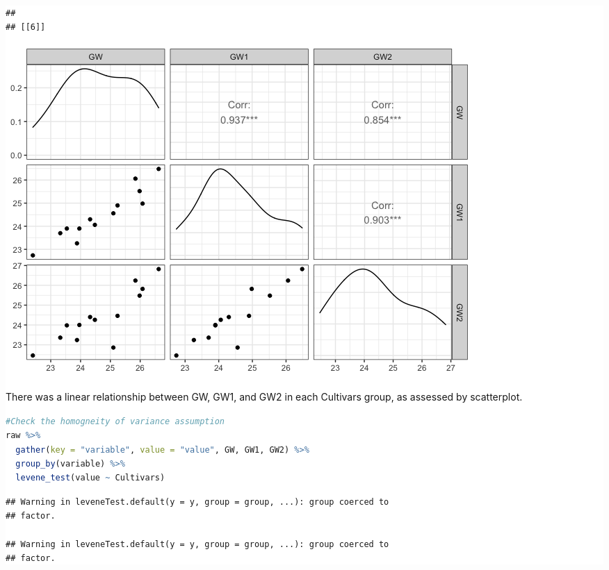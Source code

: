     ## 
    ## [[6]]

![](project-2_files/figure-gfm/unnamed-chunk-10-6.png)

There was a linear relationship between GW, GW1, and GW2 in each
Cultivars group, as assessed by scatterplot.

``` r
#Check the homogneity of variance assumption
raw %>% 
  gather(key = "variable", value = "value", GW, GW1, GW2) %>%
  group_by(variable) %>%
  levene_test(value ~ Cultivars)
```

    ## Warning in leveneTest.default(y = y, group = group, ...): group coerced to
    ## factor.

    ## Warning in leveneTest.default(y = y, group = group, ...): group coerced to
    ## factor.
